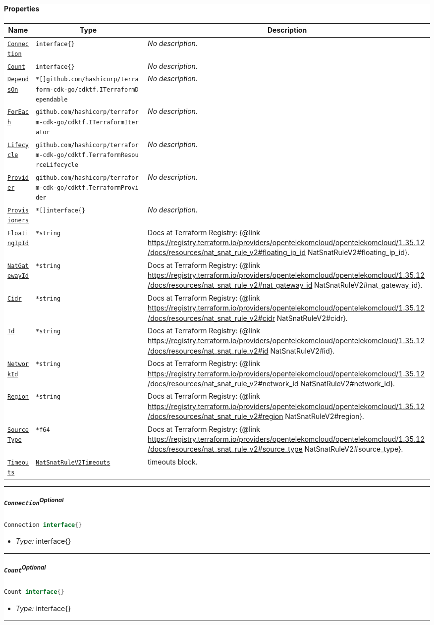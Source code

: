 #### Properties <a name="Properties" id="Properties"></a>

| **Name** | **Type** | **Description** |
| --- | --- | --- |
| <code><a href="#@cdktf/provider-opentelekomcloud.natSnatRuleV2.NatSnatRuleV2Config.property.connection">Connection</a></code> | <code>interface{}</code> | *No description.* |
| <code><a href="#@cdktf/provider-opentelekomcloud.natSnatRuleV2.NatSnatRuleV2Config.property.count">Count</a></code> | <code>interface{}</code> | *No description.* |
| <code><a href="#@cdktf/provider-opentelekomcloud.natSnatRuleV2.NatSnatRuleV2Config.property.dependsOn">DependsOn</a></code> | <code>*[]github.com/hashicorp/terraform-cdk-go/cdktf.ITerraformDependable</code> | *No description.* |
| <code><a href="#@cdktf/provider-opentelekomcloud.natSnatRuleV2.NatSnatRuleV2Config.property.forEach">ForEach</a></code> | <code>github.com/hashicorp/terraform-cdk-go/cdktf.ITerraformIterator</code> | *No description.* |
| <code><a href="#@cdktf/provider-opentelekomcloud.natSnatRuleV2.NatSnatRuleV2Config.property.lifecycle">Lifecycle</a></code> | <code>github.com/hashicorp/terraform-cdk-go/cdktf.TerraformResourceLifecycle</code> | *No description.* |
| <code><a href="#@cdktf/provider-opentelekomcloud.natSnatRuleV2.NatSnatRuleV2Config.property.provider">Provider</a></code> | <code>github.com/hashicorp/terraform-cdk-go/cdktf.TerraformProvider</code> | *No description.* |
| <code><a href="#@cdktf/provider-opentelekomcloud.natSnatRuleV2.NatSnatRuleV2Config.property.provisioners">Provisioners</a></code> | <code>*[]interface{}</code> | *No description.* |
| <code><a href="#@cdktf/provider-opentelekomcloud.natSnatRuleV2.NatSnatRuleV2Config.property.floatingIpId">FloatingIpId</a></code> | <code>*string</code> | Docs at Terraform Registry: {@link https://registry.terraform.io/providers/opentelekomcloud/opentelekomcloud/1.35.12/docs/resources/nat_snat_rule_v2#floating_ip_id NatSnatRuleV2#floating_ip_id}. |
| <code><a href="#@cdktf/provider-opentelekomcloud.natSnatRuleV2.NatSnatRuleV2Config.property.natGatewayId">NatGatewayId</a></code> | <code>*string</code> | Docs at Terraform Registry: {@link https://registry.terraform.io/providers/opentelekomcloud/opentelekomcloud/1.35.12/docs/resources/nat_snat_rule_v2#nat_gateway_id NatSnatRuleV2#nat_gateway_id}. |
| <code><a href="#@cdktf/provider-opentelekomcloud.natSnatRuleV2.NatSnatRuleV2Config.property.cidr">Cidr</a></code> | <code>*string</code> | Docs at Terraform Registry: {@link https://registry.terraform.io/providers/opentelekomcloud/opentelekomcloud/1.35.12/docs/resources/nat_snat_rule_v2#cidr NatSnatRuleV2#cidr}. |
| <code><a href="#@cdktf/provider-opentelekomcloud.natSnatRuleV2.NatSnatRuleV2Config.property.id">Id</a></code> | <code>*string</code> | Docs at Terraform Registry: {@link https://registry.terraform.io/providers/opentelekomcloud/opentelekomcloud/1.35.12/docs/resources/nat_snat_rule_v2#id NatSnatRuleV2#id}. |
| <code><a href="#@cdktf/provider-opentelekomcloud.natSnatRuleV2.NatSnatRuleV2Config.property.networkId">NetworkId</a></code> | <code>*string</code> | Docs at Terraform Registry: {@link https://registry.terraform.io/providers/opentelekomcloud/opentelekomcloud/1.35.12/docs/resources/nat_snat_rule_v2#network_id NatSnatRuleV2#network_id}. |
| <code><a href="#@cdktf/provider-opentelekomcloud.natSnatRuleV2.NatSnatRuleV2Config.property.region">Region</a></code> | <code>*string</code> | Docs at Terraform Registry: {@link https://registry.terraform.io/providers/opentelekomcloud/opentelekomcloud/1.35.12/docs/resources/nat_snat_rule_v2#region NatSnatRuleV2#region}. |
| <code><a href="#@cdktf/provider-opentelekomcloud.natSnatRuleV2.NatSnatRuleV2Config.property.sourceType">SourceType</a></code> | <code>*f64</code> | Docs at Terraform Registry: {@link https://registry.terraform.io/providers/opentelekomcloud/opentelekomcloud/1.35.12/docs/resources/nat_snat_rule_v2#source_type NatSnatRuleV2#source_type}. |
| <code><a href="#@cdktf/provider-opentelekomcloud.natSnatRuleV2.NatSnatRuleV2Config.property.timeouts">Timeouts</a></code> | <code><a href="#@cdktf/provider-opentelekomcloud.natSnatRuleV2.NatSnatRuleV2Timeouts">NatSnatRuleV2Timeouts</a></code> | timeouts block. |

---

##### `Connection`<sup>Optional</sup> <a name="Connection" id="@cdktf/provider-opentelekomcloud.natSnatRuleV2.NatSnatRuleV2Config.property.connection"></a>

```go
Connection interface{}
```

- *Type:* interface{}

---

##### `Count`<sup>Optional</sup> <a name="Count" id="@cdktf/provider-opentelekomcloud.natSnatRuleV2.NatSnatRuleV2Config.property.count"></a>

```go
Count interface{}
```

- *Type:* interface{}

---
